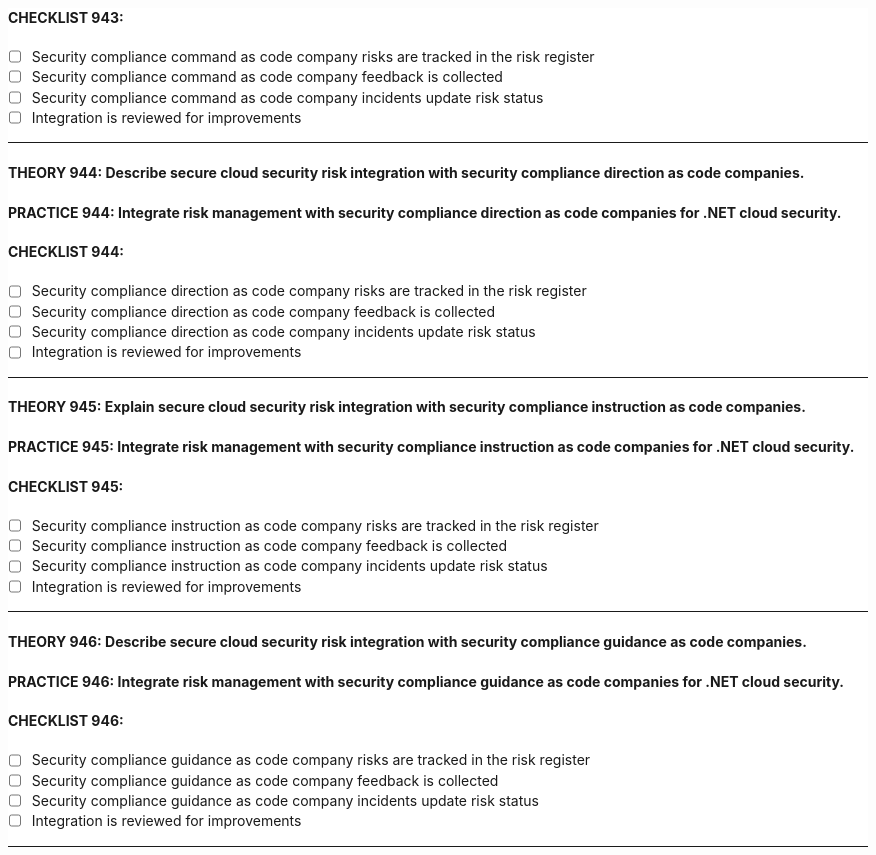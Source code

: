 #### CHECKLIST 943:

- [ ] Security compliance command as code company risks are tracked in the risk register
- [ ] Security compliance command as code company feedback is collected
- [ ] Security compliance command as code company incidents update risk status
- [ ] Integration is reviewed for improvements

---

#### THEORY 944: Describe secure cloud security risk integration with security compliance direction as code companies.

#### PRACTICE 944: Integrate risk management with security compliance direction as code companies for .NET cloud security.

#### CHECKLIST 944:

- [ ] Security compliance direction as code company risks are tracked in the risk register
- [ ] Security compliance direction as code company feedback is collected
- [ ] Security compliance direction as code company incidents update risk status
- [ ] Integration is reviewed for improvements

---

#### THEORY 945: Explain secure cloud security risk integration with security compliance instruction as code companies.

#### PRACTICE 945: Integrate risk management with security compliance instruction as code companies for .NET cloud security.

#### CHECKLIST 945:

- [ ] Security compliance instruction as code company risks are tracked in the risk register
- [ ] Security compliance instruction as code company feedback is collected
- [ ] Security compliance instruction as code company incidents update risk status
- [ ] Integration is reviewed for improvements

---

#### THEORY 946: Describe secure cloud security risk integration with security compliance guidance as code companies.

#### PRACTICE 946: Integrate risk management with security compliance guidance as code companies for .NET cloud security.

#### CHECKLIST 946:

- [ ] Security compliance guidance as code company risks are tracked in the risk register
- [ ] Security compliance guidance as code company feedback is collected
- [ ] Security compliance guidance as code company incidents update risk status
- [ ] Integration is reviewed for improvements

---

[^1]: https://www.checkpoint.com/cyber-hub/cloud-security/what-is-cloud-native-security/
[^2]: https://snyk.io/articles/cloud-native-security-for-cloud-native-applications/
[^3]: https://nordlayer.com/blog/cloud-native-security-guide/
[^4]: https://www.wiz.io/academy/cloud-native-security
[^5]: https://www.checkpoint.com/downloads/products/checkpoint-cloud-native-security.pdf
[^6]: https://www.paloaltonetworks.com/cyberpedia/what-is-cloud-native-security
[^7]: https://learn.microsoft.com/en-us/dotnet/architecture/cloud-native/security
[^8]: https://www.sentinelone.com/platform/singularity-cloud-native-security/